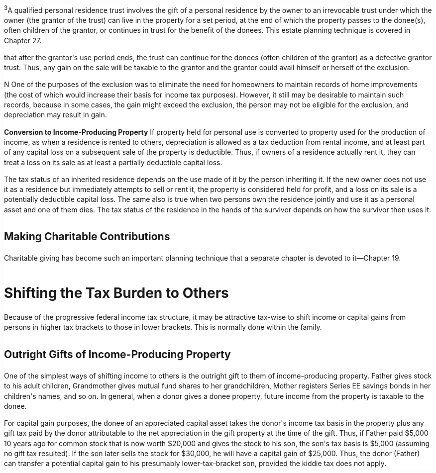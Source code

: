 <sup>3</sup>A qualified personal residence trust involves the gift of a personal residence by the owner to an irrevocable trust under which the owner (the grantor of the trust) can live in the property for a set period, at the end of which the property passes to the donee(s), often children of the grantor, or continues in trust for the benefit of the donees. This estate planning technique is covered in Chapter 27.

that after the grantor's use period ends, the trust can continue for the donees (often children of the grantor) as a defective grantor trust. Thus, any gain on the sale will be taxable to the grantor and the grantor could avail himself or herself of the exclusion.

N One of the purposes of the exclusion was to eliminate the need for homeowners to maintain records of home improvements (the cost of which would increase their basis for income tax purposes). However, it still may be desirable to maintain such records, because in some cases, the gain might exceed the exclusion, the person may not be eligible for the exclusion, and depreciation may result in gain.

**Conversion to Income-Producing Property** If property held for personal use is converted to property used for the production of income, as when a residence is rented to others, depreciation is allowed as a tax deduction from rental income, and at least part of any capital loss on a subsequent sale of the property is deductible. Thus, if owners of a residence actually rent it, they can treat a loss on its sale as at least a partially deductible capital loss.

The tax status of an inherited residence depends on the use made of it by the person inheriting it. If the new owner does not use it as a residence but immediately attempts to sell or rent it, the property is considered held for profit, and a loss on its sale is a potentially deductible capital loss. The same also is true when two persons own the residence jointly and use it as a personal asset and one of them dies. The tax status of the residence in the hands of the survivor depends on how the survivor then uses it.

## **Making Charitable Contributions**

Charitable giving has become such an important planning technique that a separate chapter is devoted to it—Chapter 19.

# **Shifting the Tax Burden to Others**

Because of the progressive federal income tax structure, it may be attractive tax-wise to shift income or capital gains from persons in higher tax brackets to those in lower brackets. This is normally done within the family.

## **Outright Gifts of Income-Producing Property**

One of the simplest ways of shifting income to others is the outright gift to them of income-producing property. Father gives stock to his adult children, Grandmother gives mutual fund shares to her grandchildren, Mother registers Series EE savings bonds in her children's names, and so on. In general, when a donor gives a donee property, future income from the property is taxable to the donee.

For capital gain purposes, the donee of an appreciated capital asset takes the donor's income tax basis in the property plus any gift tax paid by the donor attributable to the net appreciation in the gift property at the time of the gift. Thus, if Father paid \$5,000 10 years ago for common stock that is now worth \$20,000 and gives the stock to his son, the son's tax basis is \$5,000 (assuming no gift tax resulted). If the son later sells the stock for \$30,000, he will have a capital gain of \$25,000. Thus, the donor (Father) can transfer a potential capital gain to his presumably lower-tax-bracket son, provided the kiddie tax does not apply.
